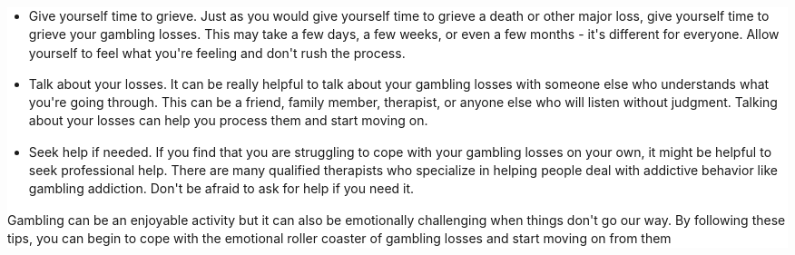 - Give yourself time to grieve. Just as you would give yourself time to grieve a death or other major loss, give yourself time to grieve your gambling losses. This may take a few days, a few weeks, or even a few months - it's different for everyone. Allow yourself to feel what you're feeling and don't rush the process.

- Talk about your losses. It can be really helpful to talk about your gambling losses with someone else who understands what you're going through. This can be a friend, family member, therapist, or anyone else who will listen without judgment. Talking about your losses can help you process them and start moving on.

- Seek help if needed. If you find that you are struggling to cope with your gambling losses on your own, it might be helpful to seek professional help. There are many qualified therapists who specialize in helping people deal with addictive behavior like gambling addiction. Don't be afraid to ask for help if you need it.

Gambling can be an enjoyable activity but it can also be emotionally challenging when things don't go our way. By following these tips, you can begin to cope with the emotional roller coaster of gambling losses and start moving on from them